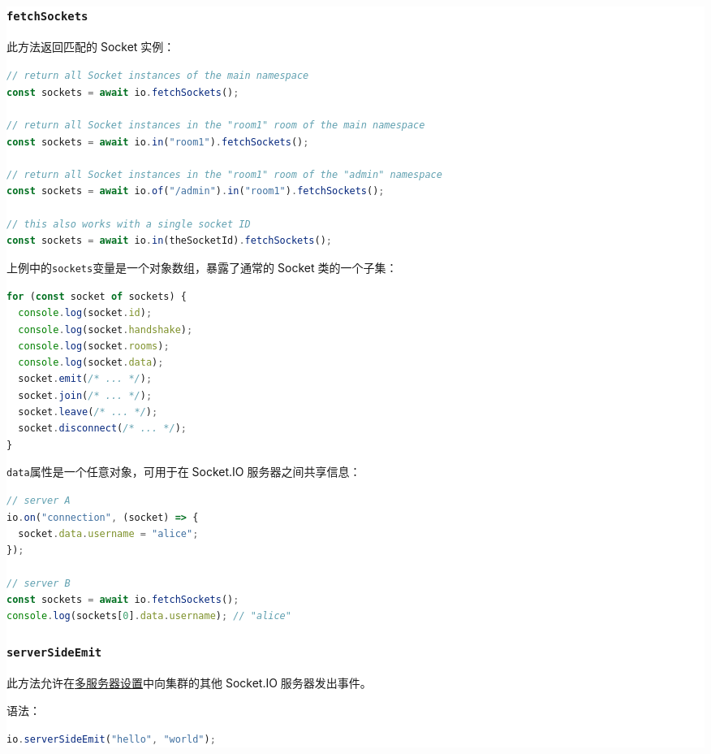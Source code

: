 ### `fetchSockets`

此方法返回匹配的 Socket 实例：

```js
// return all Socket instances of the main namespace
const sockets = await io.fetchSockets();

// return all Socket instances in the "room1" room of the main namespace
const sockets = await io.in("room1").fetchSockets();

// return all Socket instances in the "room1" room of the "admin" namespace
const sockets = await io.of("/admin").in("room1").fetchSockets();

// this also works with a single socket ID
const sockets = await io.in(theSocketId).fetchSockets();
```

上例中的`sockets`变量是一个对象数组，暴露了通常的 Socket 类的一个子集：

```js
for (const socket of sockets) {
  console.log(socket.id);
  console.log(socket.handshake);
  console.log(socket.rooms);
  console.log(socket.data);
  socket.emit(/* ... */);
  socket.join(/* ... */);
  socket.leave(/* ... */);
  socket.disconnect(/* ... */);
}
```

`data`属性是一个任意对象，可用于在 Socket.IO 服务器之间共享信息：

```js
// server A
io.on("connection", (socket) => {
  socket.data.username = "alice";
});

// server B
const sockets = await io.fetchSockets();
console.log(sockets[0].data.username); // "alice"
```

### `serverSideEmit`

此方法允许在[多服务器设置](https://socket.io/zh-CN/docs/v4/using-multiple-nodes/)中向集群的其他 Socket.IO 服务器发出事件。

语法：

```js
io.serverSideEmit("hello", "world");
```
